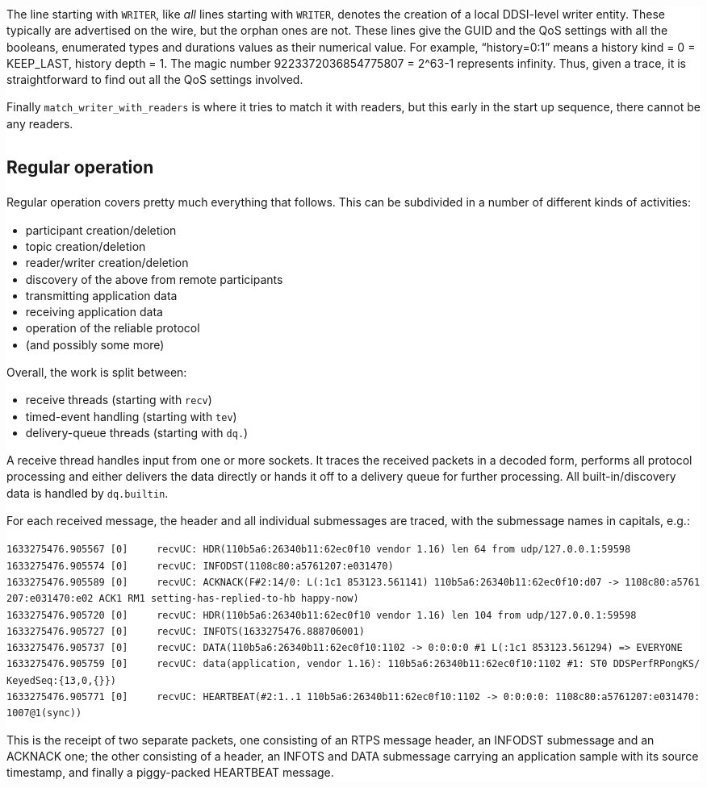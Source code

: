 The line starting with `WRITER`, like _all_ lines starting with `WRITER`, denotes the creation of a local DDSI-level writer entity. These typically are advertised on the wire, but the orphan ones are not. These lines give the GUID and the QoS settings with all the booleans, enumerated types and durations values as their numerical value. For example, “history=0:1” means a history kind = 0 = KEEP_LAST, history depth = 1. The magic number 9223372036854775807 = 2^63-1 represents infinity. Thus, given a trace, it is straightforward to find out all the QoS settings involved.

Finally `match_writer_with_readers` is where it tries to match it with readers, but this early in the start up sequence, there cannot be any readers.

## Regular operation

Regular operation covers pretty much everything that follows. This can be subdivided in a number of different kinds of activities:
* participant creation/deletion
* topic creation/deletion
* reader/writer creation/deletion
* discovery of the above from remote participants
* transmitting application data
* receiving application data
* operation of the reliable protocol
* (and possibly some more)

Overall, the work is split between:
* receive threads (starting with `recv`)
* timed-event handling (starting with `tev`)
* delivery-queue threads (starting with `dq.`)

A receive thread handles input from one or more sockets. It traces the received packets in a decoded form, performs all protocol processing and either delivers the data directly or hands it off to a delivery queue for further processing. All built-in/discovery data is handled by `dq.builtin`.

For each received message, the header and all individual submessages are traced, with the submessage names in capitals, e.g.:
```
1633275476.905567 [0]     recvUC: HDR(110b5a6:26340b11:62ec0f10 vendor 1.16) len 64 from udp/127.0.0.1:59598
1633275476.905574 [0]     recvUC: INFODST(1108c80:a5761207:e031470)
1633275476.905589 [0]     recvUC: ACKNACK(F#2:14/0: L(:1c1 853123.561141) 110b5a6:26340b11:62ec0f10:d07 -> 1108c80:a5761207:e031470:e02 ACK1 RM1 setting-has-replied-to-hb happy-now)
1633275476.905720 [0]     recvUC: HDR(110b5a6:26340b11:62ec0f10 vendor 1.16) len 104 from udp/127.0.0.1:59598
1633275476.905727 [0]     recvUC: INFOTS(1633275476.888706001)
1633275476.905737 [0]     recvUC: DATA(110b5a6:26340b11:62ec0f10:1102 -> 0:0:0:0 #1 L(:1c1 853123.561294) => EVERYONE
1633275476.905759 [0]     recvUC: data(application, vendor 1.16): 110b5a6:26340b11:62ec0f10:1102 #1: ST0 DDSPerfRPongKS/KeyedSeq:{13,0,{}})
1633275476.905771 [0]     recvUC: HEARTBEAT(#2:1..1 110b5a6:26340b11:62ec0f10:1102 -> 0:0:0:0: 1108c80:a5761207:e031470:1007@1(sync))
```
This is the receipt of two separate packets, one consisting of an RTPS message header, an INFODST submessage and an ACKNACK one; the other consisting of a header, an INFOTS and DATA submessage carrying an application sample with its source timestamp, and finally a piggy-packed HEARTBEAT message.
